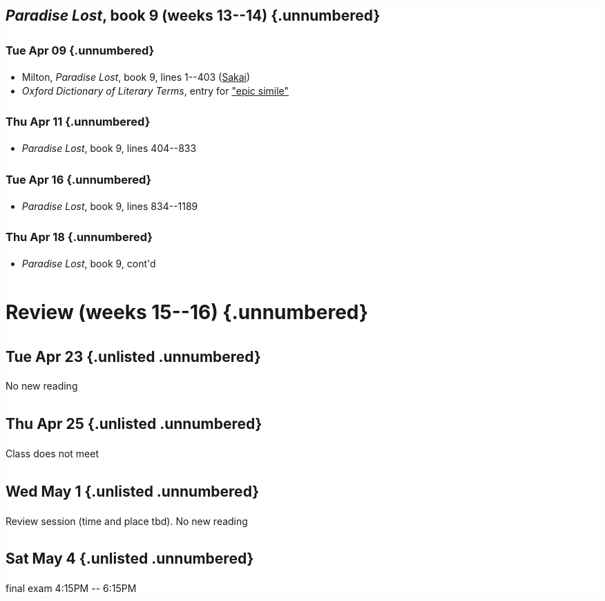 ## *Paradise Lost*, book 9 (weeks 13--14) {.unnumbered}
### Tue Apr 09 {.unnumbered}
- Milton, *Paradise Lost*, book 9, lines 1--403 ([Sakai])
- *Oxford Dictionary of Literary Terms*, entry for
  ["epic simile"](https://www-oxfordreference-com.flagship.luc.edu/view/10.1093/acref/9780198715443.001.0001/acref-9780198715443-e-391)

### Thu Apr 11 {.unnumbered}
- *Paradise Lost*, book 9, lines 404--833

### Tue Apr 16 {.unnumbered}
- *Paradise Lost*, book 9, lines 834--1189

### Thu Apr 18 {.unnumbered}
- *Paradise Lost*, book 9, cont'd

# Review (weeks 15--16) {.unnumbered}
## Tue Apr 23 {.unlisted .unnumbered}
No new reading

## Thu Apr 25 {.unlisted .unnumbered}
Class does not meet

## Wed May 1 {.unlisted .unnumbered}
Review session (time and place tbd).
No new reading

## Sat May 4 {.unlisted .unnumbered}
final exam 4:15PM -- 6:15PM


[Sakai]: https://sakai.luc.edu/portal/directtool/aafc700c-fece-4523-984c-6aae5b87adae/
[course reserve]: https://luc.primo.exlibrisgroup.com/discovery/search?query=any,contains,cornelius%20271&tab=CourseReserves&search_scope=CourseReserves&vid=01LUC_INST:01LUC&lang=en&offset=0
[Harvard Chaucer Site]: https://chaucer.fas.harvard.edu/pages/text-and-translations